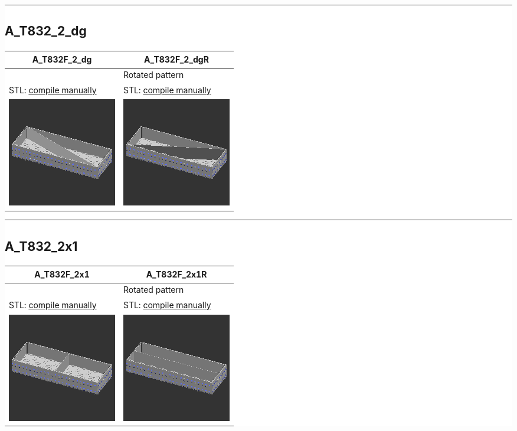 
---
## A_T832_2_dg
| **A_T832F_2_dg** | **A_T832F_2_dgR** | 
| --- | --- | 
|  | Rotated pattern | 
| STL: [compile manually](https://github.com/CZDanol/DNLTray#how-to-compile) | STL: [compile manually](https://github.com/CZDanol/DNLTray#how-to-compile) | 
| ![preview](png/A_T832F_2_dg.png) | ![preview](png/A_T832F_2_dgR.png) | 


---
## A_T832_2x1
| **A_T832F_2x1** | **A_T832F_2x1R** | 
| --- | --- | 
|  | Rotated pattern | 
| STL: [compile manually](https://github.com/CZDanol/DNLTray#how-to-compile) | STL: [compile manually](https://github.com/CZDanol/DNLTray#how-to-compile) | 
| ![preview](png/A_T832F_2x1.png) | ![preview](png/A_T832F_2x1R.png) | 

